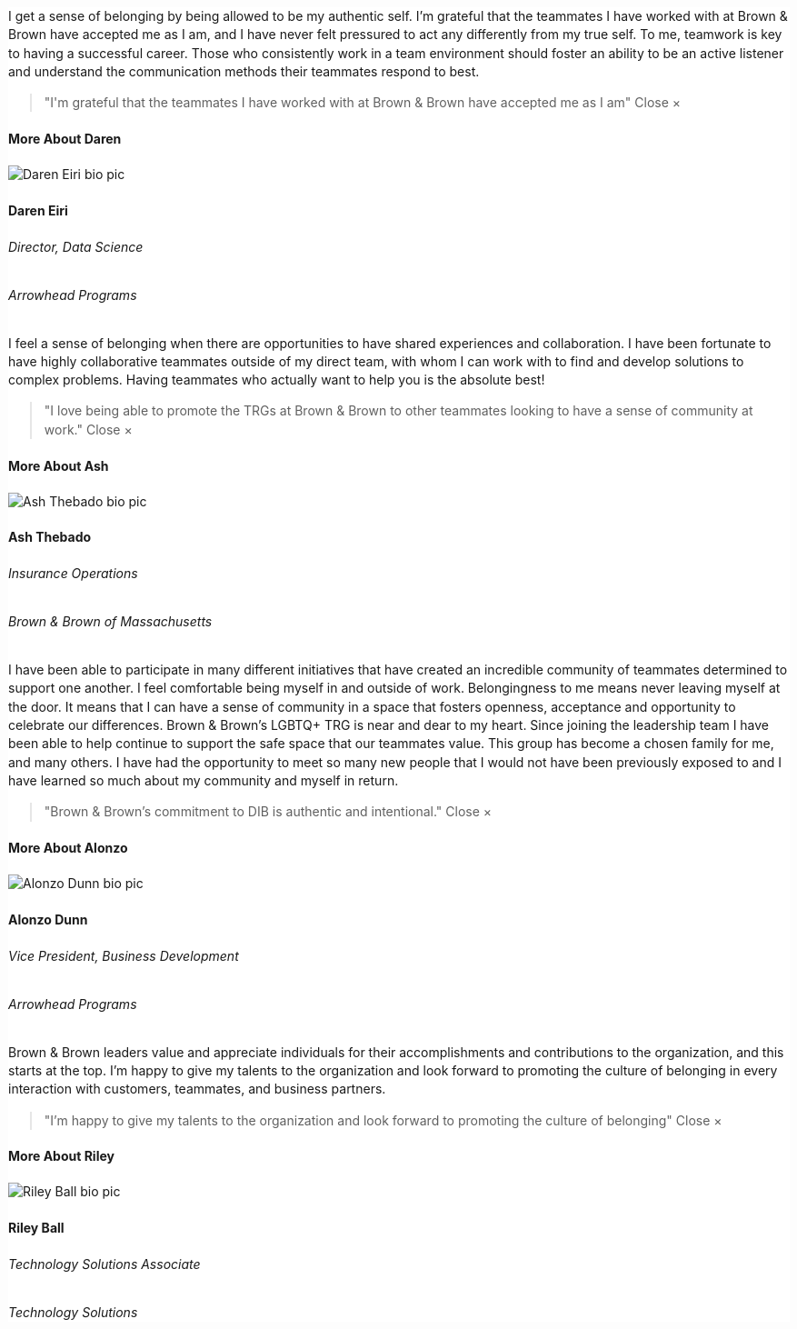 I get a sense of belonging by being allowed to be my authentic self. I’m grateful that the teammates I have worked with at Brown & Brown have accepted me as I am, and I have never felt pressured to act any differently from my true self. To me, teamwork is key to having a successful career. Those who consistently work in a team environment should foster an ability to be an active listener and understand the communication methods their teammates respond to best. 
> "I'm grateful that the teammates I have worked with at Brown & Brown have accepted me as I am" 
Close
×
####  More About Daren 
![Daren Eiri bio pic](https://www.bbinsurance.com/wp-content/uploads/2024/11/Daren-Eiri-DIB-1.png)
#### Daren Eiri
###### Director, Data Science
###### Arrowhead Programs
I feel a sense of belonging when there are opportunities to have shared experiences and collaboration. I have been fortunate to have highly collaborative teammates outside of my direct team, with whom I can work with to find and develop solutions to complex problems. Having teammates who actually want to help you is the absolute best! 
> "I love being able to promote the TRGs at Brown & Brown to other teammates looking to have a sense of community at work." 
Close
×
####  More About Ash 
![Ash Thebado bio pic](https://www.bbinsurance.com/wp-content/uploads/2024/11/Ash-Thebado-DIB-scaled.jpg)
#### Ash Thebado
###### Insurance Operations
###### Brown & Brown of Massachusetts
I have been able to participate in many different initiatives that have created an incredible community of teammates determined to support one another. I feel comfortable being myself in and outside of work. Belongingness to me means never leaving myself at the door. It means that I can have a sense of community in a space that fosters openness, acceptance and opportunity to celebrate our differences. Brown & Brown’s LGBTQ+ TRG is near and dear to my heart. Since joining the leadership team I have been able to help continue to support the safe space that our teammates value. This group has become a chosen family for me, and many others. I have had the opportunity to meet so many new people that I would not have been previously exposed to and I have learned so much about my community and myself in return. 
> "Brown & Brown’s commitment to DIB is authentic and intentional." 
Close
×
####  More About Alonzo 
![Alonzo Dunn bio pic](https://www.bbinsurance.com/wp-content/uploads/2024/11/Alonzo-Dunn-DIB.png)
#### Alonzo Dunn
###### Vice President, Business Development
###### Arrowhead Programs
Brown & Brown leaders value and appreciate individuals for their accomplishments and contributions to the organization, and this starts at the top. I’m happy to give my talents to the organization and look forward to promoting the culture of belonging in every interaction with customers, teammates, and business partners. 
> "I’m happy to give my talents to the organization and look forward to promoting the culture of belonging" 
Close
×
####  More About Riley 
![Riley Ball bio pic](https://www.bbinsurance.com/wp-content/uploads/2024/11/Riley-Ball-DIB-1.jpg)
#### Riley Ball
###### Technology Solutions Associate
###### Technology Solutions